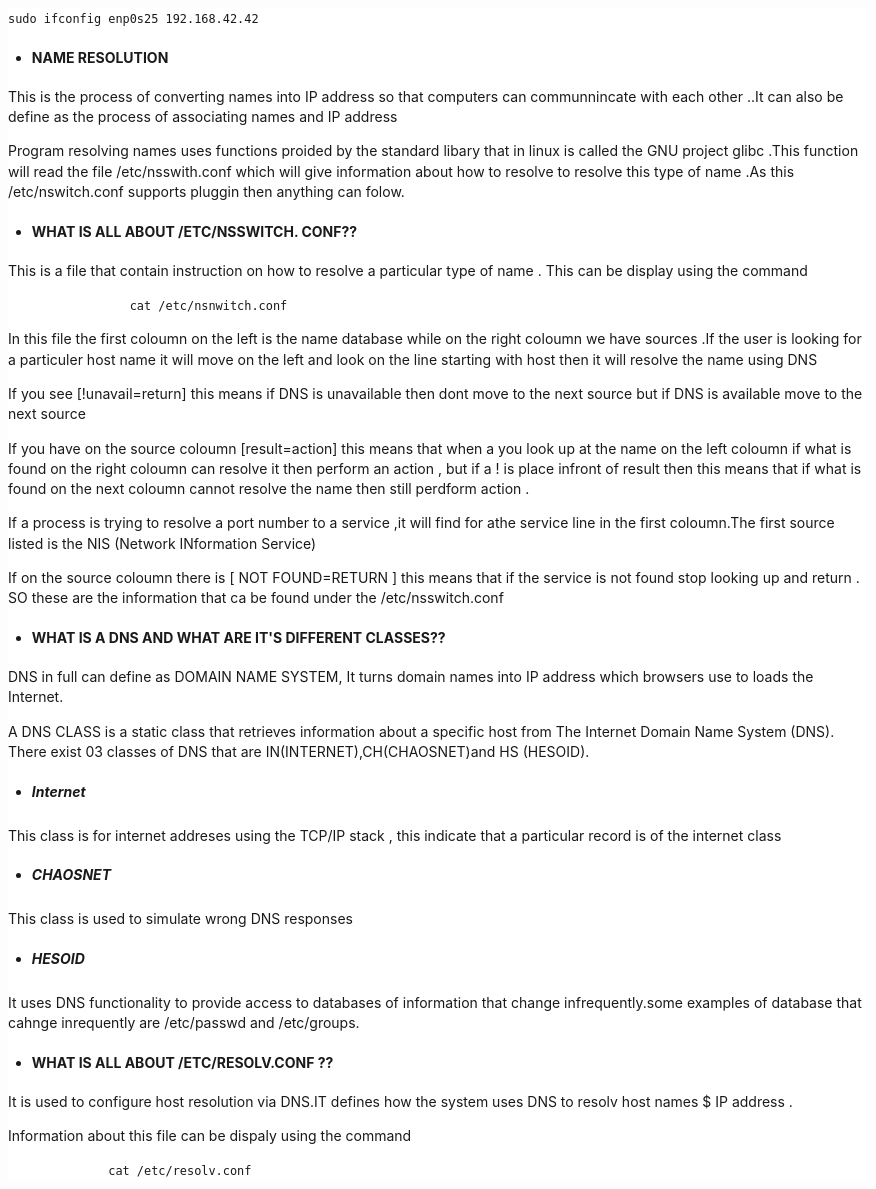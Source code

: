   ```sudo ifconfig enp0s25 192.168.42.42```

 - #### NAME RESOLUTION 
This is the  process of converting names into IP address  so that  computers  can communnincate with each other ..It can also be define as the process of associating names and IP address
 
 Program resolving names uses functions proided by  the standard libary that in linux is called the GNU project glibc .This function will read the file /etc/nsswith.conf which will give information  about how to resolve to resolve this type of name .As this /etc/nswitch.conf supports pluggin then anything can folow. 

- #### WHAT IS ALL ABOUT /ETC/NSSWITCH. CONF??
This  is a file that contain instruction on how to resolve a particular type of name . This can be display  using the command  

                     cat /etc/nsnwitch.conf 

 In this file the first coloumn on the left is the name database while on the right coloumn we have  sources .If the user is looking for a particuler host name  it will move on the left and look on the line starting with host then it will resolve the name using DNS 
   
   If  you see [!unavail=return]  this means if DNS  is unavailable then dont move to the next source but if  DNS is available move to the next source 

   If you have  on the source coloumn [result=action] this means that when a you look up at the name on the left coloumn if what is found on the right coloumn can resolve it then perform an action , but if a ! is place infront of result then this means that if what is found on the next coloumn cannot resolve the name then still perdform action .
   
   If a process is trying to resolve a port number to a service ,it will find for athe service line in the first coloumn.The first source listed is the NIS (Network INformation Service) 

   If on the source coloumn there is [ NOT FOUND=RETURN ]  this means that if the service is not found stop looking up and return . SO these are the information that ca  be found under the /etc/nsswitch.conf


- #### WHAT IS A DNS AND WHAT ARE IT'S DIFFERENT CLASSES??
 DNS in full can define as DOMAIN NAME SYSTEM, It turns domain names into IP address which browsers use to loads the Internet.
 
 A DNS CLASS is a static class that retrieves information about  a specific host from The Internet  Domain Name System (DNS). There exist 03 classes of DNS that are IN(INTERNET),CH(CHAOSNET)and HS (HESOID).
 
- ##### Internet 
This class is for internet addreses using the TCP/IP stack , this indicate that a particular record is of the internet class 

- ##### CHAOSNET 
This class is used to simulate wrong DNS responses 

- ##### HESOID
It uses DNS functionality to provide access to databases of information that change infrequently.some examples of database that cahnge inrequently are /etc/passwd and /etc/groups.

 
- #### WHAT IS ALL ABOUT /ETC/RESOLV.CONF ??
It is used to configure host resolution via DNS.IT defines how the system uses DNS to resolv host names $ IP address .

Information about this file can be dispaly using the command  
      
                  cat /etc/resolv.conf
  ```